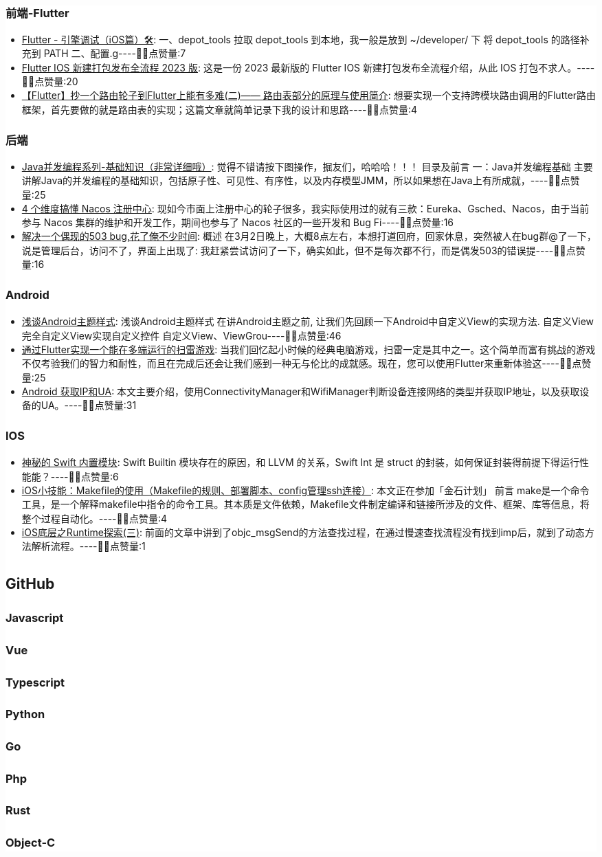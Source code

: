 ### 前端-Flutter 
- [Flutter - 引擎调试（iOS篇）🛠](https://juejin.cn/post/7209542304862945340): 一、depot_tools 拉取 depot_tools 到本地，我一般是放到 ~/developer/ 下 将 depot_tools 的路径补充到 PATH 二、配置.g----👍🏻点赞量:7 
- [Flutter IOS  新建打包发布全流程 2023 版](https://juejin.cn/post/7209653045310210108): 这是一份 2023 最新版的 Flutter IOS 新建打包发布全流程介绍，从此 IOS 打包不求人。----👍🏻点赞量:20 
- [【Flutter】抄一个路由轮子到Flutter上能有多难(二)—— 路由表部分的原理与使用简介](https://juejin.cn/post/7209825720385011771): 想要实现一个支持跨模块路由调用的Flutter路由框架，首先要做的就是路由表的实现；这篇文章就简单记录下我的设计和思路----👍🏻点赞量:4 

### 后端 
- [Java并发编程系列-基础知识（非常详细哦）](https://juejin.cn/post/7209192211975274552): 觉得不错请按下图操作，掘友们，哈哈哈！！！ 目录及前言 一：Java并发编程基础 主要讲解Java的并发编程的基础知识，包括原⼦性、可⻅性、有序性，以及内存模型JMM，所以如果想在Java上有所成就，----👍🏻点赞量:25 
- [4 个维度搞懂 Nacos 注册中心](https://juejin.cn/post/7209116036703338551): 现如今市面上注册中心的轮子很多，我实际使用过的就有三款：Eureka、Gsched、Nacos，由于当前参与 Nacos 集群的维护和开发工作，期间也参与了 Nacos 社区的一些开发和 Bug Fi----👍🏻点赞量:16 
- [解决一个偶现的503 bug,花了俺不少时间](https://juejin.cn/post/7209147630974681147): 概述 在3月2日晚上，大概8点左右，本想打道回府，回家休息，突然被人在bug群@了一下，说是管理后台，访问不了，界面上出现了: 我赶紧尝试访问了一下，确实如此，但不是每次都不行，而是偶发503的错误提----👍🏻点赞量:16 

### Android 
- [浅谈Android主题样式](https://juejin.cn/post/7209226686373871677): 浅谈Android主题样式 在讲Android主题之前, 让我们先回顾一下Android中自定义View的实现方法. 自定义View 完全自定义View实现自定义控件 自定义View、ViewGrou----👍🏻点赞量:46 
- [通过Flutter实现一个能在多端运行的扫雷游戏](https://juejin.cn/post/7209648356530946105): 当我们回忆起小时候的经典电脑游戏，扫雷一定是其中之一。这个简单而富有挑战的游戏不仅考验我们的智力和耐性，而且在完成后还会让我们感到一种无与伦比的成就感。现在，您可以使用Flutter来重新体验这----👍🏻点赞量:25 
- [Android 获取IP和UA](https://juejin.cn/post/7209272192852148282): 本文主要介绍，使用ConnectivityManager和WifiManager判断设备连接网络的类型并获取IP地址，以及获取设备的UA。----👍🏻点赞量:31 

### IOS 
- [神秘的 Swift 内置模块](https://juejin.cn/post/7208534700223250487): Swift Builtin 模块存在的原因，和 LLVM 的关系，Swift Int 是 struct 的封装，如何保证封装得前提下得运行性能能？----👍🏻点赞量:6 
- [iOS小技能：Makefile的使用（Makefile的规则、部署脚本、config管理ssh连接）](https://juejin.cn/post/7208793449427451962): 本文正在参加「金石计划」 前言 make是一个命令工具，是一个解释makefile中指令的命令工具。其本质是文件依赖，Makefile文件制定编译和链接所涉及的文件、框架、库等信息，将整个过程自动化。----👍🏻点赞量:4 
- [iOS底层之Runtime探索(三)](https://juejin.cn/post/7208793449427370042): 前面的文章中讲到了objc_msgSend的方法查找过程，在通过慢速查找流程没有找到imp后，就到了动态方法解析流程。----👍🏻点赞量:1 


## GitHub 
### Javascript 

### Vue 

### Typescript 

### Python 

### Go 

### Php 

### Rust 

### Object-C 



